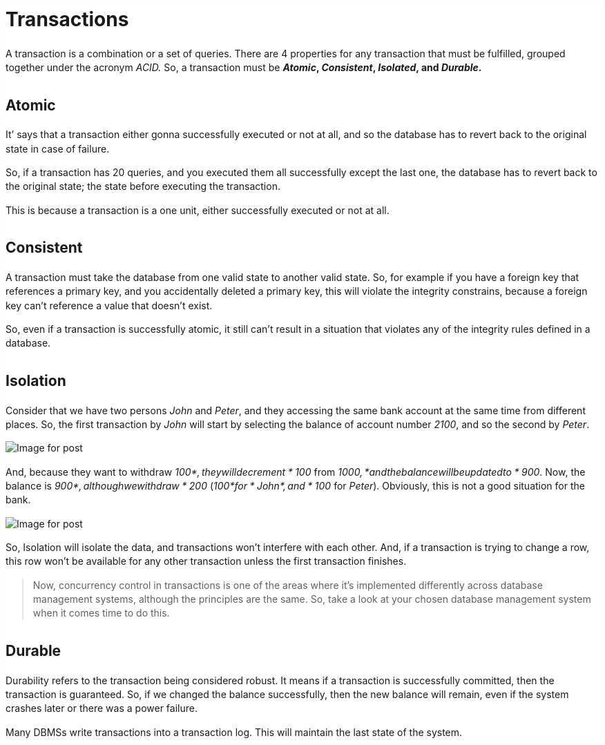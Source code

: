 # Transactions

A transaction is a combination or a set of queries. There are 4  properties for any transaction that must be fulfilled, grouped together  under the acronym *ACID.* So, a transaction must be ***Atomic*, *Consistent*, *Isolated*, and *Durable*.**

## Atomic

It’ says that a transaction either gonna successfully executed or not at  all, and so the database has to revert back to the original state in  case of failure.

So, if a transaction has 20 queries, and you executed them all successfully except the last one, the database has to revert back to the original  state; the state before executing the transaction.

This is because a transaction is a one unit, either successfully executed or not at all.

## Consistent

A transaction must take the database from one valid state to another  valid state. So, for example if you have a foreign key that references a primary key, and you accidentally deleted a primary key, this will  violate the integrity constrains, because a foreign key can’t reference a value that doesn’t exist.

So, even if a transaction is successfully atomic, it still can’t result in a situation that violates any of the integrity rules defined in a  database.

## Isolation

Consider that we have two persons *John* and *Peter*, and they accessing the same bank account at the same time from different places. So, the first transaction by *John* will start by selecting the balance of account number *2100*, and so the second by *Peter*.

![Image for post](https://miro.medium.com/max/864/1*gQcduP1m767a7L1XWhQOFA.png)

And, because they want to withdraw *$100*, they will decrement *100$* from *1000$,* and the balance will be updated to *900$*. Now, the balance is *900$*, although we withdraw *200$* (*100$* for *John*, and *100$* for *Peter*). Obviously, this is not a good situation for the bank.

![Image for post](https://miro.medium.com/max/777/1*GSaTu1BdRGeZTIhHEELV8A.png)

So, Isolation will isolate the data, and transactions won’t interfere with  each other. And, if a transaction is trying to change a row, this row  won’t be available for any other transaction unless the first  transaction finishes.

> Now, concurrency control in transactions is one of the areas where it’s  implemented differently across database management systems, although the principles are the same. So, take a look at your chosen database  management system when it comes time to do this.

## Durable

Durability refers to the transaction being considered robust. It means if a  transaction is successfully committed, then the transaction is  guaranteed. So, if we changed the balance successfully, then the new  balance will remain, even if the system crashes later or there was a  power failure.

Many DBMSs write transactions into a transaction log. This will maintain the last state of the system.